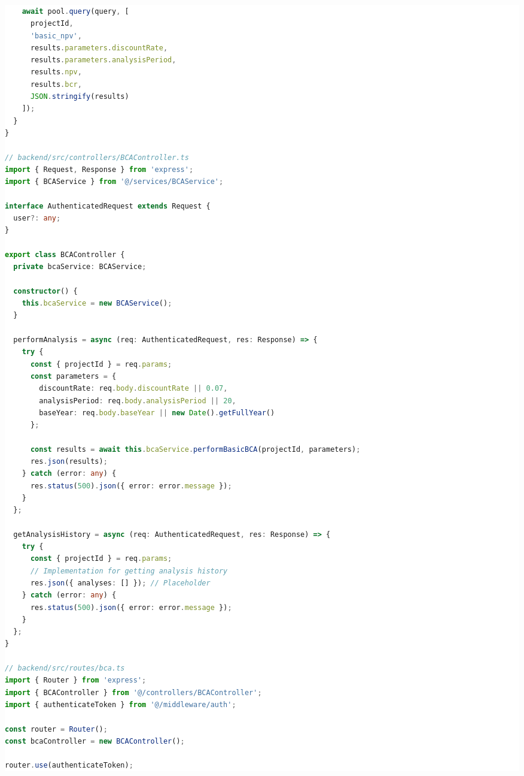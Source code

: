 ```typescript
    await pool.query(query, [
      projectId,
      'basic_npv',
      results.parameters.discountRate,
      results.parameters.analysisPeriod,
      results.npv,
      results.bcr,
      JSON.stringify(results)
    ]);
  }
}

// backend/src/controllers/BCAController.ts
import { Request, Response } from 'express';
import { BCAService } from '@/services/BCAService';

interface AuthenticatedRequest extends Request {
  user?: any;
}

export class BCAController {
  private bcaService: BCAService;

  constructor() {
    this.bcaService = new BCAService();
  }

  performAnalysis = async (req: AuthenticatedRequest, res: Response) => {
    try {
      const { projectId } = req.params;
      const parameters = {
        discountRate: req.body.discountRate || 0.07,
        analysisPeriod: req.body.analysisPeriod || 20,
        baseYear: req.body.baseYear || new Date().getFullYear()
      };

      const results = await this.bcaService.performBasicBCA(projectId, parameters);
      res.json(results);
    } catch (error: any) {
      res.status(500).json({ error: error.message });
    }
  };

  getAnalysisHistory = async (req: AuthenticatedRequest, res: Response) => {
    try {
      const { projectId } = req.params;
      // Implementation for getting analysis history
      res.json({ analyses: [] }); // Placeholder
    } catch (error: any) {
      res.status(500).json({ error: error.message });
    }
  };
}

// backend/src/routes/bca.ts
import { Router } from 'express';
import { BCAController } from '@/controllers/BCAController';
import { authenticateToken } from '@/middleware/auth';

const router = Router();
const bcaController = new BCAController();

router.use(authenticateToken);
```